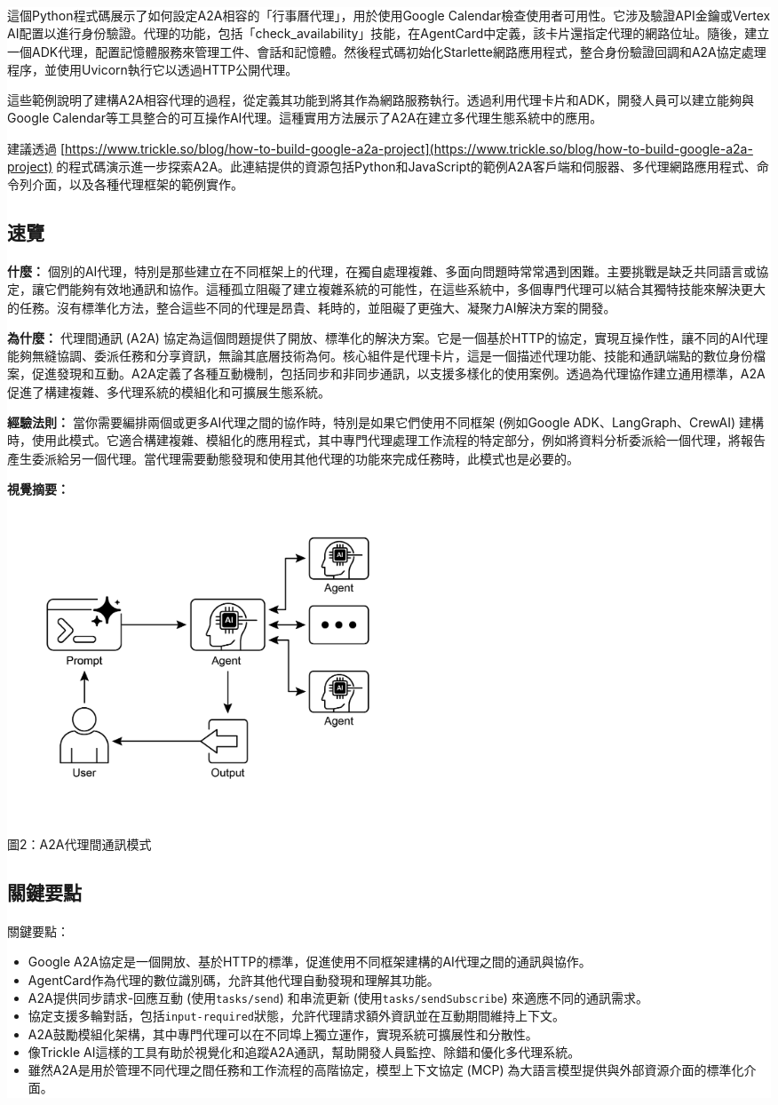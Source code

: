 這個Python程式碼展示了如何設定A2A相容的「行事曆代理」，用於使用Google Calendar檢查使用者可用性。它涉及驗證API金鑰或Vertex AI配置以進行身份驗證。代理的功能，包括「check_availability」技能，在AgentCard中定義，該卡片還指定代理的網路位址。隨後，建立一個ADK代理，配置記憶體服務來管理工件、會話和記憶體。然後程式碼初始化Starlette網路應用程式，整合身份驗證回調和A2A協定處理程序，並使用Uvicorn執行它以透過HTTP公開代理。

這些範例說明了建構A2A相容代理的過程，從定義其功能到將其作為網路服務執行。透過利用代理卡片和ADK，開發人員可以建立能夠與Google Calendar等工具整合的可互操作AI代理。這種實用方法展示了A2A在建立多代理生態系統中的應用。

建議透過 [https://www.trickle.so/blog/how-to-build-google-a2a-project](https://www.trickle.so/blog/how-to-build-google-a2a-project) 的程式碼演示進一步探索A2A。此連結提供的資源包括Python和JavaScript的範例A2A客戶端和伺服器、多代理網路應用程式、命令列介面，以及各種代理框架的範例實作。

## 速覽

**什麼：** 個別的AI代理，特別是那些建立在不同框架上的代理，在獨自處理複雜、多面向問題時常常遇到困難。主要挑戰是缺乏共同語言或協定，讓它們能夠有效地通訊和協作。這種孤立阻礙了建立複雜系統的可能性，在這些系統中，多個專門代理可以結合其獨特技能來解決更大的任務。沒有標準化方法，整合這些不同的代理是昂貴、耗時的，並阻礙了更強大、凝聚力AI解決方案的開發。

**為什麼：** 代理間通訊 (A2A) 協定為這個問題提供了開放、標準化的解決方案。它是一個基於HTTP的協定，實現互操作性，讓不同的AI代理能夠無縫協調、委派任務和分享資訊，無論其底層技術為何。核心組件是代理卡片，這是一個描述代理功能、技能和通訊端點的數位身份檔案，促進發現和互動。A2A定義了各種互動機制，包括同步和非同步通訊，以支援多樣化的使用案例。透過為代理協作建立通用標準，A2A促進了構建複雜、多代理系統的模組化和可擴展生態系統。

**經驗法則：** 當你需要編排兩個或更多AI代理之間的協作時，特別是如果它們使用不同框架 (例如Google ADK、LangGraph、CrewAI) 建構時，使用此模式。它適合構建複雜、模組化的應用程式，其中專門代理處理工作流程的特定部分，例如將資料分析委派給一個代理，將報告產生委派給另一個代理。當代理需要動態發現和使用其他代理的功能來完成任務時，此模式也是必要的。

**視覺摘要：**

![A2A代理間通訊模式](../assets/A2A_Inter-Agent_Communication_Pattern.png)

圖2：A2A代理間通訊模式

## 關鍵要點

關鍵要點：

* Google A2A協定是一個開放、基於HTTP的標準，促進使用不同框架建構的AI代理之間的通訊與協作。
* AgentCard作為代理的數位識別碼，允許其他代理自動發現和理解其功能。
* A2A提供同步請求-回應互動 (使用`tasks/send`) 和串流更新 (使用`tasks/sendSubscribe`) 來適應不同的通訊需求。
* 協定支援多輪對話，包括`input-required`狀態，允許代理請求額外資訊並在互動期間維持上下文。
* A2A鼓勵模組化架構，其中專門代理可以在不同埠上獨立運作，實現系統可擴展性和分散性。
* 像Trickle AI這樣的工具有助於視覺化和追蹤A2A通訊，幫助開發人員監控、除錯和優化多代理系統。
* 雖然A2A是用於管理不同代理之間任務和工作流程的高階協定，模型上下文協定 (MCP) 為大語言模型提供與外部資源介面的標準化介面。
